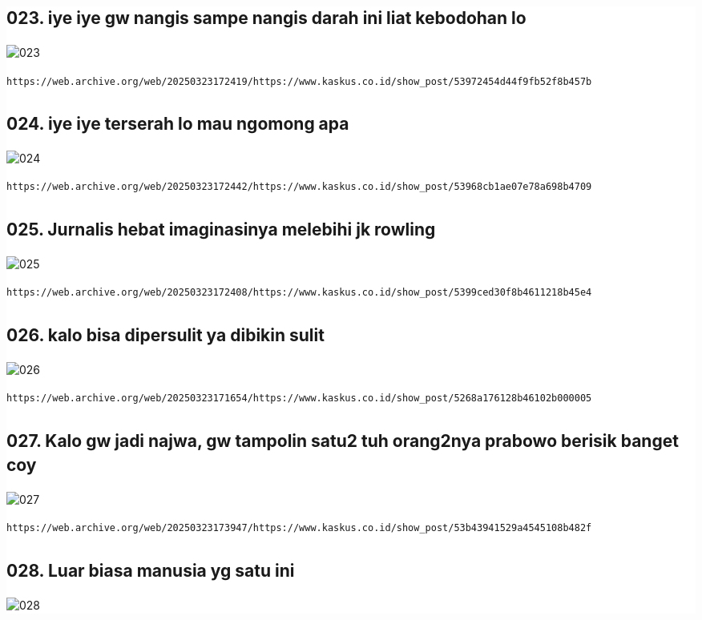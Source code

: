 ##  023. iye iye gw nangis sampe nangis darah ini liat kebodohan lo

![023](img/023.png)

```
https://web.archive.org/web/20250323172419/https://www.kaskus.co.id/show_post/53972454d44f9fb52f8b457b
```

##  024. iye iye terserah lo mau ngomong apa 

![024](img/024.png)

```
https://web.archive.org/web/20250323172442/https://www.kaskus.co.id/show_post/53968cb1ae07e78a698b4709
```

##  025. Jurnalis hebat imaginasinya melebihi jk rowling 

![025](img/025.png)

```
https://web.archive.org/web/20250323172408/https://www.kaskus.co.id/show_post/5399ced30f8b4611218b45e4
```

##  026. kalo bisa dipersulit ya dibikin sulit  

![026](img/026.png)

```
https://web.archive.org/web/20250323171654/https://www.kaskus.co.id/show_post/5268a176128b46102b000005 
```

##  027. Kalo gw jadi najwa, gw tampolin satu2 tuh orang2nya prabowo berisik banget coy  

![027](img/027.png)

```
https://web.archive.org/web/20250323173947/https://www.kaskus.co.id/show_post/53b43941529a4545108b482f 
```

##  028. Luar biasa manusia yg satu ini 

![028](img/028.png)
